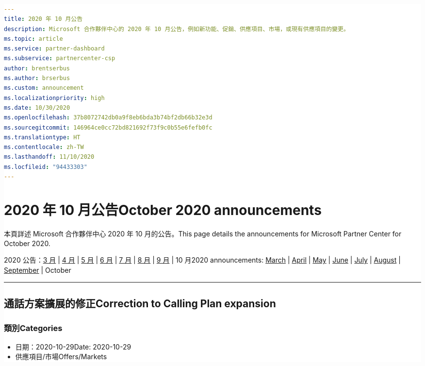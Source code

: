 ```yaml
---
title: 2020 年 10 月公告
description: Microsoft 合作夥伴中心的 2020 年 10 月公告，例如新功能、促銷、供應項目、市場，或現有供應項目的變更。
ms.topic: article
ms.service: partner-dashboard
ms.subservice: partnercenter-csp
author: brentserbus
ms.author: brserbus
ms.custom: announcement
ms.localizationpriority: high
ms.date: 10/30/2020
ms.openlocfilehash: 37b8072742db0a9f8eb6bda3b74bf2db66b32e3d
ms.sourcegitcommit: 146964ce0cc72bd821692f73f9c0b55e6fefb0fc
ms.translationtype: HT
ms.contentlocale: zh-TW
ms.lasthandoff: 11/10/2020
ms.locfileid: "94433303"
---
```

# <a name="october-2020-announcements"></a><span data-ttu-id="f5e35-103">2020 年 10 月公告</span><span class="sxs-lookup"><span data-stu-id="f5e35-103">October 2020 announcements</span></span>

<span data-ttu-id="f5e35-104">本頁詳述 Microsoft 合作夥伴中心 2020 年 10 月的公告。</span><span class="sxs-lookup"><span data-stu-id="f5e35-104">This page details the announcements for Microsoft Partner Center for October 2020.</span></span>

<span data-ttu-id="f5e35-105">2020 公告：[3 月](2020-march.md) | [4 月](2020-april.md) | [5 月](2020-may.md) | [6 月](2020-june.md) | [7 月](2020-july.md) | [8 月](2020-august.md) | [9 月](2020-september.md) | 10 月</span><span class="sxs-lookup"><span data-stu-id="f5e35-105">2020 announcements:  [March](2020-march.md) | [April](2020-april.md) | [May](2020-may.md) | [June](2020-june.md) | [July](2020-july.md) | [August](2020-august.md) | [September](2020-september.md) | October</span></span>

______________

## <a name="correction-to-calling-plan-expansion"></a><a name="18"></a><span data-ttu-id="f5e35-106">通話方案擴展的修正</span><span class="sxs-lookup"><span data-stu-id="f5e35-106">Correction to Calling Plan expansion</span></span> 

### <a name="categories"></a><span data-ttu-id="f5e35-107">類別</span><span class="sxs-lookup"><span data-stu-id="f5e35-107">Categories</span></span>

- <span data-ttu-id="f5e35-108">日期：2020-10-29</span><span class="sxs-lookup"><span data-stu-id="f5e35-108">Date: 2020-10-29</span></span>
- <span data-ttu-id="f5e35-109">供應項目/市場</span><span class="sxs-lookup"><span data-stu-id="f5e35-109">Offers/Markets</span></span>
